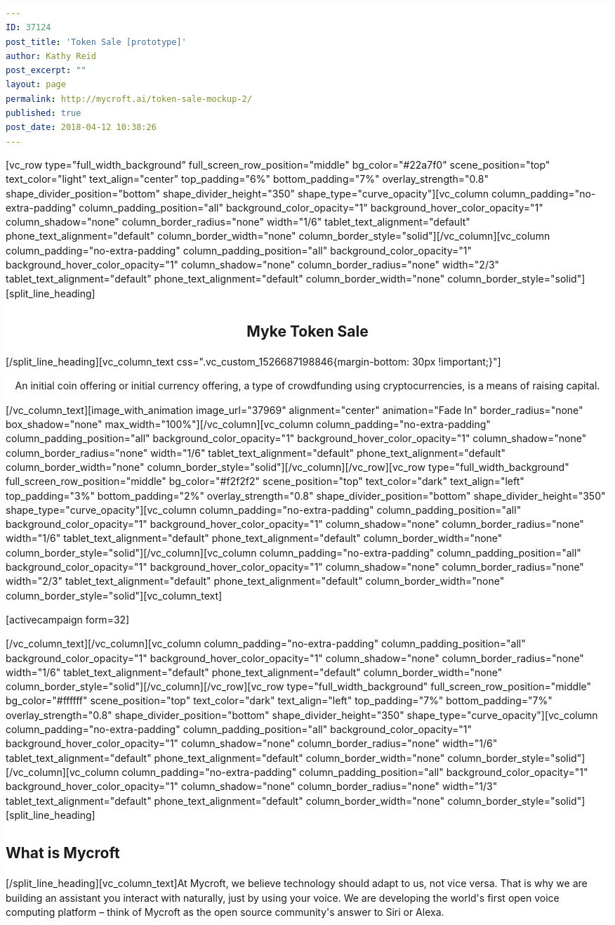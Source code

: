 ```yaml
---
ID: 37124
post_title: 'Token Sale [prototype]'
author: Kathy Reid
post_excerpt: ""
layout: page
permalink: http://mycroft.ai/token-sale-mockup-2/
published: true
post_date: 2018-04-12 10:38:26
---
```

[vc_row type="full_width_background" full_screen_row_position="middle" bg_color="#22a7f0" scene_position="top" text_color="light" text_align="center" top_padding="6%" bottom_padding="7%" overlay_strength="0.8" shape_divider_position="bottom" shape_divider_height="350" shape_type="curve_opacity"][vc_column column_padding="no-extra-padding" column_padding_position="all" background_color_opacity="1" background_hover_color_opacity="1" column_shadow="none" column_border_radius="none" width="1/6" tablet_text_alignment="default" phone_text_alignment="default" column_border_width="none" column_border_style="solid"][/vc_column][vc_column column_padding="no-extra-padding" column_padding_position="all" background_color_opacity="1" background_hover_color_opacity="1" column_shadow="none" column_border_radius="none" width="2/3" tablet_text_alignment="default" phone_text_alignment="default" column_border_width="none" column_border_style="solid"][split_line_heading]
<h2 style="text-align: center;">Myke Token Sale</h2>
[/split_line_heading][vc_column_text css=".vc_custom_1526687198846{margin-bottom: 30px !important;}"]
<p style="text-align: center;">An initial coin offering or initial currency offering, a type of crowdfunding
using cryptocurrencies, is a means of raising capital.</p>
[/vc_column_text][image_with_animation image_url="37969" alignment="center" animation="Fade In" border_radius="none" box_shadow="none" max_width="100%"][/vc_column][vc_column column_padding="no-extra-padding" column_padding_position="all" background_color_opacity="1" background_hover_color_opacity="1" column_shadow="none" column_border_radius="none" width="1/6" tablet_text_alignment="default" phone_text_alignment="default" column_border_width="none" column_border_style="solid"][/vc_column][/vc_row][vc_row type="full_width_background" full_screen_row_position="middle" bg_color="#f2f2f2" scene_position="top" text_color="dark" text_align="left" top_padding="3%" bottom_padding="2%" overlay_strength="0.8" shape_divider_position="bottom" shape_divider_height="350" shape_type="curve_opacity"][vc_column column_padding="no-extra-padding" column_padding_position="all" background_color_opacity="1" background_hover_color_opacity="1" column_shadow="none" column_border_radius="none" width="1/6" tablet_text_alignment="default" phone_text_alignment="default" column_border_width="none" column_border_style="solid"][/vc_column][vc_column column_padding="no-extra-padding" column_padding_position="all" background_color_opacity="1" background_hover_color_opacity="1" column_shadow="none" column_border_radius="none" width="2/3" tablet_text_alignment="default" phone_text_alignment="default" column_border_width="none" column_border_style="solid"][vc_column_text]
<p style="text-align: left;">[activecampaign form=32]</p>
[/vc_column_text][/vc_column][vc_column column_padding="no-extra-padding" column_padding_position="all" background_color_opacity="1" background_hover_color_opacity="1" column_shadow="none" column_border_radius="none" width="1/6" tablet_text_alignment="default" phone_text_alignment="default" column_border_width="none" column_border_style="solid"][/vc_column][/vc_row][vc_row type="full_width_background" full_screen_row_position="middle" bg_color="#ffffff" scene_position="top" text_color="dark" text_align="left" top_padding="7%" bottom_padding="7%" overlay_strength="0.8" shape_divider_position="bottom" shape_divider_height="350" shape_type="curve_opacity"][vc_column column_padding="no-extra-padding" column_padding_position="all" background_color_opacity="1" background_hover_color_opacity="1" column_shadow="none" column_border_radius="none" width="1/6" tablet_text_alignment="default" phone_text_alignment="default" column_border_width="none" column_border_style="solid"][/vc_column][vc_column column_padding="no-extra-padding" column_padding_position="all" background_color_opacity="1" background_hover_color_opacity="1" column_shadow="none" column_border_radius="none" width="1/3" tablet_text_alignment="default" phone_text_alignment="default" column_border_width="none" column_border_style="solid"][split_line_heading]
<h2>What is Mycroft</h2>
[/split_line_heading][vc_column_text]At Mycroft, we believe technology should adapt to us, not vice versa. That is why we are building an assistant you interact with naturally, just by using your voice. We are developing the world's first open voice computing platform – think of Mycroft as the open source community's answer to Siri or Alexa.

